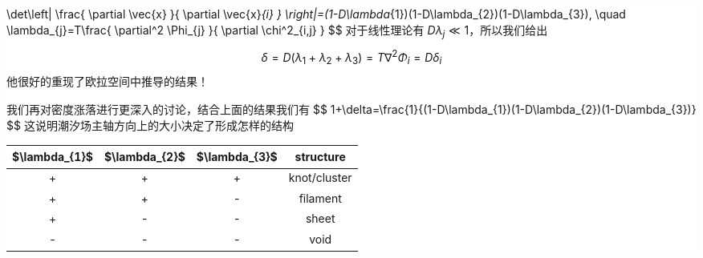 \det\left| \frac{ \partial \vec{x} }{ \partial \vec{x}<em>{i} }  \right|=(1-D\lambda</em>{1})(1-D\lambda_{2})(1-D\lambda_{3}), \quad \lambda_{j}=T\frac{ \partial^2 \Phi_{j} }{ \partial \chi^2_{i,j} }
$$
对于线性理论有 $D\lambda_{j}\ll 1$，所以我们给出
$$
\delta=D(\lambda_{1}+\lambda_{2}+\lambda_{3})=T\nabla^2\Phi_{i}=D\delta_{i}
$$
他很好的重现了欧拉空间中推导的结果！</p>
<p>我们再对密度涨落进行更深入的讨论，结合上面的结果我们有
$$
1+\delta=\frac{1}{(1-D\lambda_{1})(1-D\lambda_{2})(1-D\lambda_{3})}
$$
这说明潮汐场主轴方向上的大小决定了形成怎样的结构</p>
<table>
<thead>
<tr>
<th style="text-align:center">$\lambda_{1}$</th>
<th style="text-align:center">$\lambda_{2}$</th>
<th style="text-align:center">$\lambda_{3}$</th>
<th style="text-align:center">structure</th>
</tr>
</thead>
<tbody>
<tr>
<td style="text-align:center">+</td>
<td style="text-align:center">+</td>
<td style="text-align:center">+</td>
<td style="text-align:center">knot/cluster</td>
</tr>
<tr>
<td style="text-align:center">+</td>
<td style="text-align:center">+</td>
<td style="text-align:center">-</td>
<td style="text-align:center">filament</td>
</tr>
<tr>
<td style="text-align:center">+</td>
<td style="text-align:center">-</td>
<td style="text-align:center">-</td>
<td style="text-align:center">sheet</td>
</tr>
<tr>
<td style="text-align:center">-</td>
<td style="text-align:center">-</td>
<td style="text-align:center">-</td>
<td style="text-align:center">void</td>
</tr>
</tbody>
</table>

